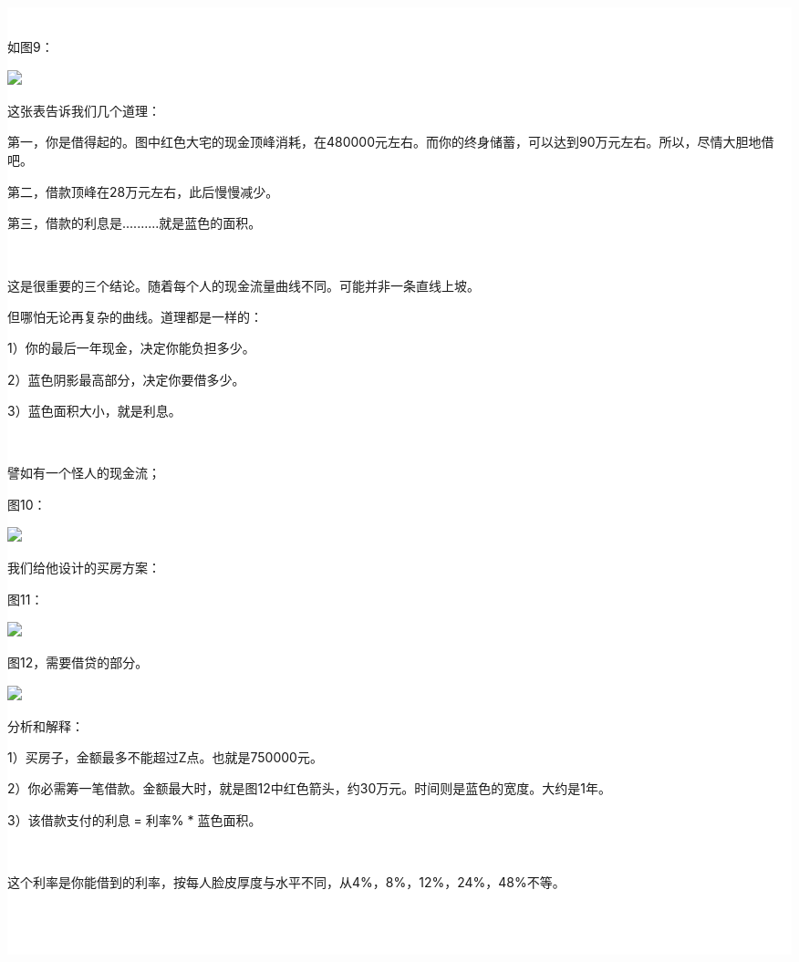 &nbsp;

如图9：

<img data-s="300,640" data-type="jpeg" src="http://mmbiz.qpic.cn/mmbiz_jpg/Ok4hZ0tV6r705SibBN1ibbK09J4VyBRCDDibnImdCRgQxOKzFrjYy72KeUyNnamaPxNvpTAepDlyRMXsXsG228ybw/0?wx_fmt=jpeg" data-ratio="0.6555661274976213" data-w="1051"/>

这张表告诉我们几个道理：

第一，你是借得起的。图中红色大宅的现金顶峰消耗，在480000元左右。而你的终身储蓄，可以达到90万元左右。所以，尽情大胆地借吧。

第二，借款顶峰在28万元左右，此后慢慢减少。

第三，借款的利息是..........就是蓝色的面积。

&nbsp;

这是很重要的三个结论。随着每个人的现金流量曲线不同。可能并非一条直线上坡。

但哪怕无论再复杂的曲线。道理都是一样的：

1）你的最后一年现金，决定你能负担多少。

2）蓝色阴影最高部分，决定你要借多少。

3）蓝色面积大小，就是利息。

&nbsp;

譬如有一个怪人的现金流；

图10：

<img data-s="300,640" data-type="jpeg" src="http://mmbiz.qpic.cn/mmbiz_jpg/Ok4hZ0tV6r705SibBN1ibbK09J4VyBRCDDGOusG9t7Mh561958mic5qv4oZdYLLjexJia8LB62X2UKNv73ibeLkoX7g/0?wx_fmt=jpeg" data-ratio="0.6565176022835395" data-w="1051"/>

我们给他设计的买房方案：

图11：

<img data-s="300,640" data-type="jpeg" src="http://mmbiz.qpic.cn/mmbiz_jpg/Ok4hZ0tV6r705SibBN1ibbK09J4VyBRCDDo6z0kjZmiaGibosyM5GXPZ1ic9Rict2EFzDDFxcl85D1Dk2M0f2sEsRXFw/0?wx_fmt=jpeg" data-ratio="0.6587225929456625" data-w="1049"/>



图12，需要借贷的部分。

<img data-s="300,640" data-type="jpeg" src="http://mmbiz.qpic.cn/mmbiz_jpg/Ok4hZ0tV6r705SibBN1ibbK09J4VyBRCDD4KG1iaRjIBuZSVaFOPV5F3QqGaMSCOics1uq372O2FiaTicDLPgkbIpZNg/0?wx_fmt=jpeg" data-ratio="0.66" data-w="1050"/>



分析和解释：

1）买房子，金额最多不能超过Z点。也就是750000元。

2）你必需筹一笔借款。金额最大时，就是图12中红色箭头，约30万元。时间则是蓝色的宽度。大约是1年。

3）该借款支付的利息 = 利率% * 蓝色面积。

&nbsp;

这个利率是你能借到的利率，按每人脸皮厚度与水平不同，从4%，8%，12%，24%，48%不等。

&nbsp;

&nbsp;
